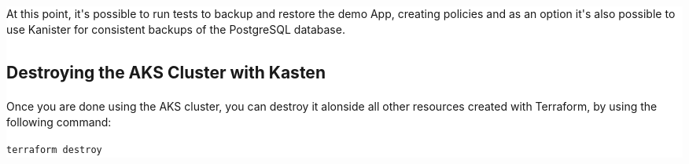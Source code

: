 
At this point, it's possible to run tests to backup and restore the demo App, creating policies and as an option it's also possible to use Kanister for consistent backups of the PostgreSQL database.


## Destroying the AKS Cluster with Kasten
Once you are done using the AKS cluster, you can destroy it alonside all other resources created with Terraform, by using the following command:
```
terraform destroy
```